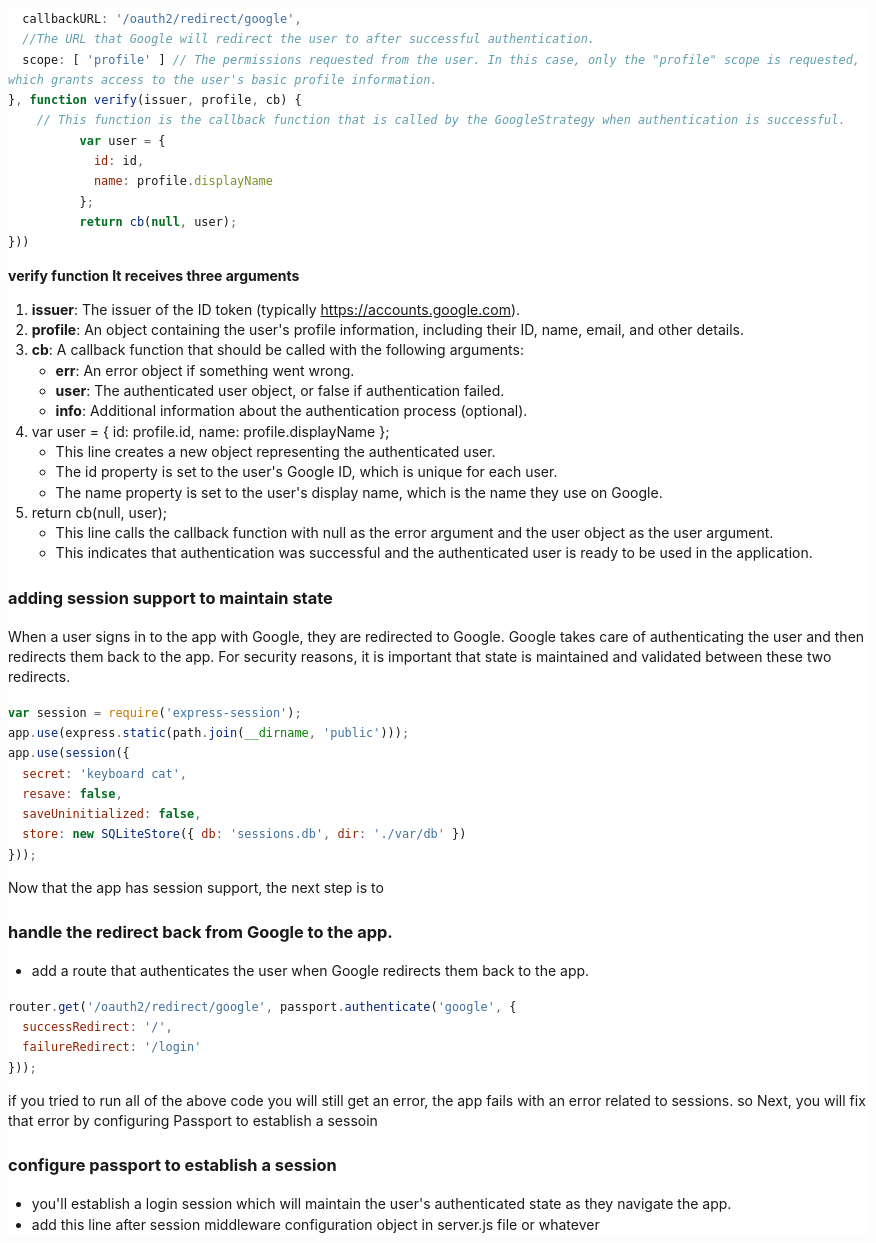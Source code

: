 ```js
  callbackURL: '/oauth2/redirect/google',
  //The URL that Google will redirect the user to after successful authentication.
  scope: [ 'profile' ] // The permissions requested from the user. In this case, only the "profile" scope is requested, which grants access to the user's basic profile information.
}, function verify(issuer, profile, cb) {
    // This function is the callback function that is called by the GoogleStrategy when authentication is successful.
          var user = {
            id: id,
            name: profile.displayName
          };
          return cb(null, user);
}))
```
**verify function It receives three arguments**

1. **issuer**: The issuer of the ID token (typically https://accounts.google.com).
2. **profile**: An object containing the user's profile information, including their ID, name, email, and other details.
3. **cb**: A callback function that should be called with the following arguments:
    - **err**: An error object if something went wrong.
    - **user**: The authenticated user object, or false if authentication failed.
    - **info**: Additional information about the authentication process (optional).
3. var user = { id: profile.id, name: profile.displayName };
    - This line creates a new object representing the authenticated user.
    - The id property is set to the user's Google ID, which is unique for each user.
    - The name property is set to the user's display name, which is the name they use on Google.
4. return cb(null, user);
    - This line calls the callback function with null as the error argument and the user object as the user argument.
    - This indicates that authentication was successful and the authenticated user is ready to be used in the application.

### adding session support to maintain state
When a user signs in to the app with Google, they are redirected to Google. Google takes care of authenticating the user and then redirects them back to the app. For security reasons, it is important that state is maintained and validated between these two redirects.

```js
var session = require('express-session');
app.use(express.static(path.join(__dirname, 'public')));
app.use(session({
  secret: 'keyboard cat',
  resave: false,
  saveUninitialized: false,
  store: new SQLiteStore({ db: 'sessions.db', dir: './var/db' })
}));
```
Now that the app has session support, the next step is to
### handle the redirect back from Google to the app.
- add a route that authenticates the user when Google redirects them back to the app.
```js
router.get('/oauth2/redirect/google', passport.authenticate('google', {
  successRedirect: '/',
  failureRedirect: '/login'
}));
```
if you tried to run all of the above code you will still get an error, the app fails with an error related to sessions. so Next, you will fix that error by configuring Passport to establish a sessoin
### configure passport to establish a session
- you'll establish a login session which will maintain the user's authenticated state as they navigate the app.
- add this line after session middleware configuration object in server.js file or whatever